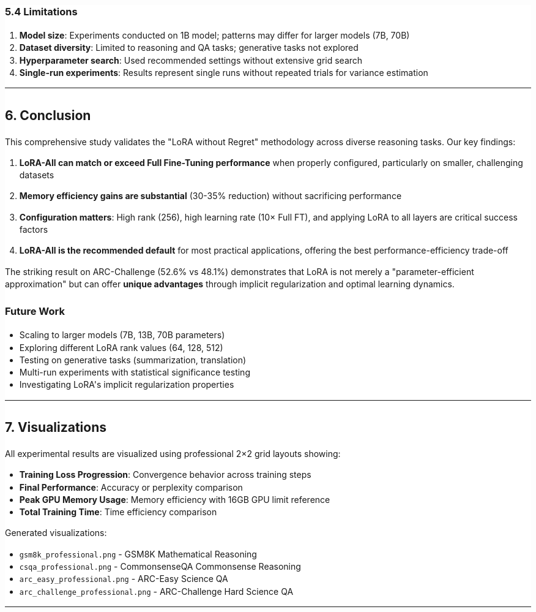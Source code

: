 ### 5.4 Limitations

1. **Model size**: Experiments conducted on 1B model; patterns may differ for larger models (7B, 70B)
2. **Dataset diversity**: Limited to reasoning and QA tasks; generative tasks not explored
3. **Hyperparameter search**: Used recommended settings without extensive grid search
4. **Single-run experiments**: Results represent single runs without repeated trials for variance estimation

---

## 6. Conclusion

This comprehensive study validates the "LoRA without Regret" methodology across diverse reasoning tasks. Our key findings:

1. **LoRA-All can match or exceed Full Fine-Tuning performance** when properly configured, particularly on smaller, challenging datasets

2. **Memory efficiency gains are substantial** (30-35% reduction) without sacrificing performance

3. **Configuration matters**: High rank (256), high learning rate (10× Full FT), and applying LoRA to all layers are critical success factors

4. **LoRA-All is the recommended default** for most practical applications, offering the best performance-efficiency trade-off

The striking result on ARC-Challenge (52.6% vs 48.1%) demonstrates that LoRA is not merely a "parameter-efficient approximation" but can offer **unique advantages** through implicit regularization and optimal learning dynamics.

### Future Work

- Scaling to larger models (7B, 13B, 70B parameters)
- Exploring different LoRA rank values (64, 128, 512)
- Testing on generative tasks (summarization, translation)
- Multi-run experiments with statistical significance testing
- Investigating LoRA's implicit regularization properties

---

## 7. Visualizations

All experimental results are visualized using professional 2×2 grid layouts showing:
- **Training Loss Progression**: Convergence behavior across training steps
- **Final Performance**: Accuracy or perplexity comparison
- **Peak GPU Memory Usage**: Memory efficiency with 16GB GPU limit reference
- **Total Training Time**: Time efficiency comparison

Generated visualizations:
- `gsm8k_professional.png` - GSM8K Mathematical Reasoning
- `csqa_professional.png` - CommonsenseQA Commonsense Reasoning
- `arc_easy_professional.png` - ARC-Easy Science QA
- `arc_challenge_professional.png` - ARC-Challenge Hard Science QA

---